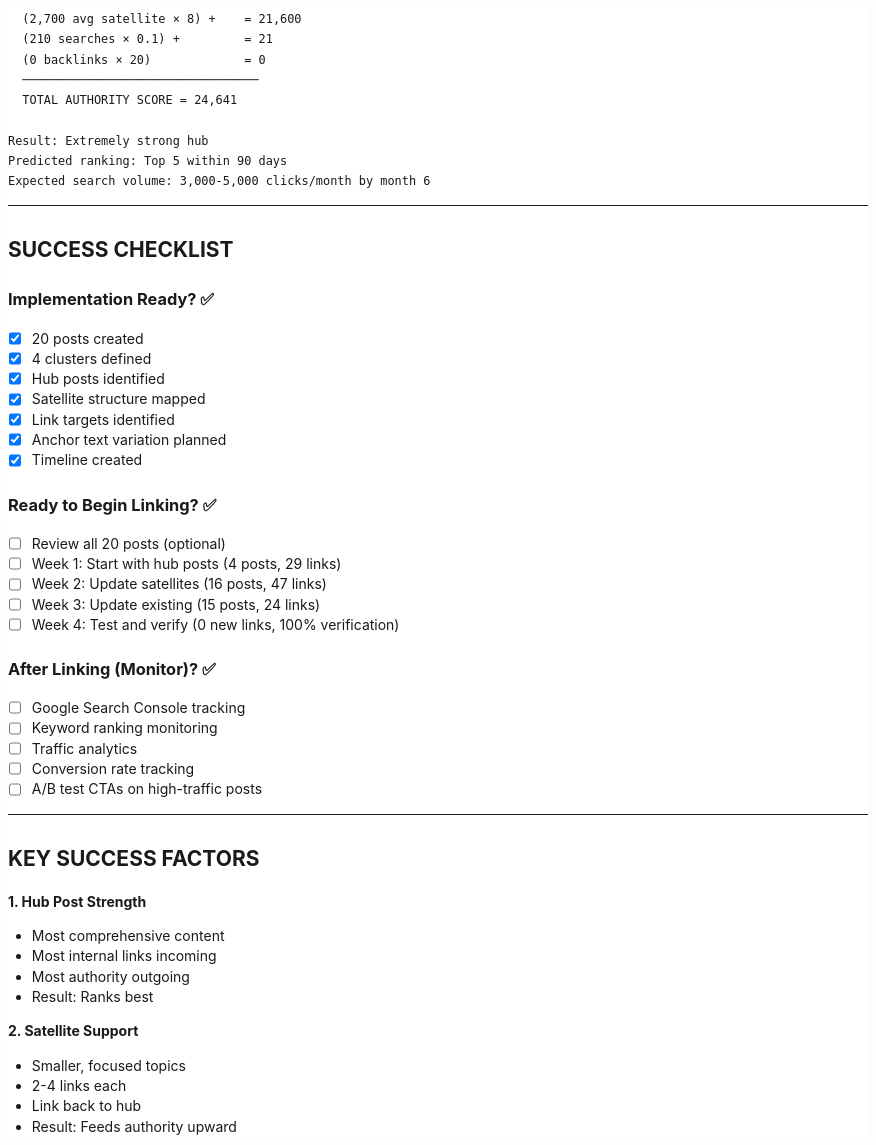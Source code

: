 ```
  (2,700 avg satellite × 8) +    = 21,600
  (210 searches × 0.1) +         = 21
  (0 backlinks × 20)             = 0
  ─────────────────────────────────
  TOTAL AUTHORITY SCORE = 24,641

Result: Extremely strong hub
Predicted ranking: Top 5 within 90 days
Expected search volume: 3,000-5,000 clicks/month by month 6
```

---

## SUCCESS CHECKLIST

### Implementation Ready? ✅
- [x] 20 posts created
- [x] 4 clusters defined
- [x] Hub posts identified
- [x] Satellite structure mapped
- [x] Link targets identified
- [x] Anchor text variation planned
- [x] Timeline created

### Ready to Begin Linking? ✅
- [ ] Review all 20 posts (optional)
- [ ] Week 1: Start with hub posts (4 posts, 29 links)
- [ ] Week 2: Update satellites (16 posts, 47 links)
- [ ] Week 3: Update existing (15 posts, 24 links)
- [ ] Week 4: Test and verify (0 new links, 100% verification)

### After Linking (Monitor)? ✅
- [ ] Google Search Console tracking
- [ ] Keyword ranking monitoring
- [ ] Traffic analytics
- [ ] Conversion rate tracking
- [ ] A/B test CTAs on high-traffic posts

---

## KEY SUCCESS FACTORS

**1. Hub Post Strength**
- Most comprehensive content
- Most internal links incoming
- Most authority outgoing
- Result: Ranks best

**2. Satellite Support**
- Smaller, focused topics
- 2-4 links each
- Link back to hub
- Result: Feeds authority upward
